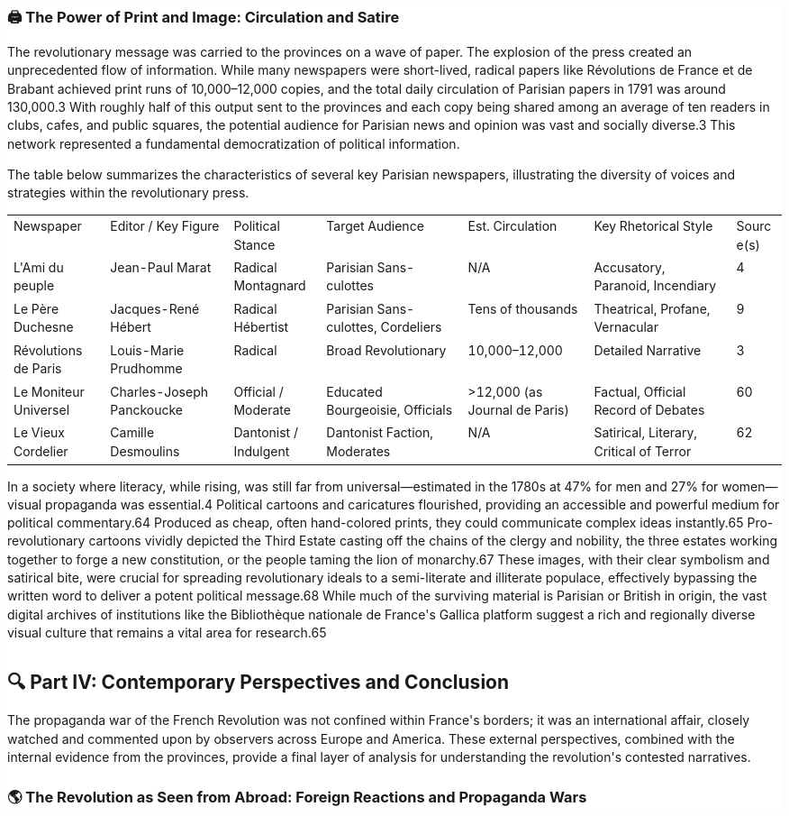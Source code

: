   

### 🖨️ The Power of Print and Image: Circulation and Satire

  

The revolutionary message was carried to the provinces on a wave of paper. The explosion of the press created an unprecedented flow of information. While many newspapers were short-lived, radical papers like Révolutions de France et de Brabant achieved print runs of 10,000–12,000 copies, and the total daily circulation of Parisian papers in 1791 was around 130,000.3 With roughly half of this output sent to the provinces and each copy being shared among an average of ten readers in clubs, cafes, and public squares, the potential audience for Parisian news and opinion was vast and socially diverse.3 This network represented a fundamental democratization of political information.

The table below summarizes the characteristics of several key Parisian newspapers, illustrating the diversity of voices and strategies within the revolutionary press.

  

|   |   |   |   |   |   |   |
|---|---|---|---|---|---|---|
|Newspaper|Editor / Key Figure|Political Stance|Target Audience|Est. Circulation|Key Rhetorical Style|Source(s)|
|L'Ami du peuple|Jean-Paul Marat|Radical Montagnard|Parisian Sans-culottes|N/A|Accusatory, Paranoid, Incendiary|4|
|Le Père Duchesne|Jacques-René Hébert|Radical Hébertist|Parisian Sans-culottes, Cordeliers|Tens of thousands|Theatrical, Profane, Vernacular|9|
|Révolutions de Paris|Louis-Marie Prudhomme|Radical|Broad Revolutionary|10,000–12,000|Detailed Narrative|3|
|Le Moniteur Universel|Charles-Joseph Panckoucke|Official / Moderate|Educated Bourgeoisie, Officials|>12,000 (as Journal de Paris)|Factual, Official Record of Debates|60|
|Le Vieux Cordelier|Camille Desmoulins|Dantonist / Indulgent|Dantonist Faction, Moderates|N/A|Satirical, Literary, Critical of Terror|62|

In a society where literacy, while rising, was still far from universal—estimated in the 1780s at 47% for men and 27% for women—visual propaganda was essential.4 Political cartoons and caricatures flourished, providing an accessible and powerful medium for political commentary.64 Produced as cheap, often hand-colored prints, they could communicate complex ideas instantly.65 Pro-revolutionary cartoons vividly depicted the Third Estate casting off the chains of the clergy and nobility, the three estates working together to forge a new constitution, or the people taming the lion of monarchy.67 These images, with their clear symbolism and satirical bite, were crucial for spreading revolutionary ideals to a semi-literate and illiterate populace, effectively bypassing the written word to deliver a potent political message.68 While much of the surviving material is Parisian or British in origin, the vast digital archives of institutions like the Bibliothèque nationale de France's Gallica platform suggest a rich and regionally diverse visual culture that remains a vital area for research.65

  

## 🔍 Part IV: Contemporary Perspectives and Conclusion

  

The propaganda war of the French Revolution was not confined within France's borders; it was an international affair, closely watched and commented upon by observers across Europe and America. These external perspectives, combined with the internal evidence from the provinces, provide a final layer of analysis for understanding the revolution's contested narratives.

  

### 🌎 The Revolution as Seen from Abroad: Foreign Reactions and Propaganda Wars
